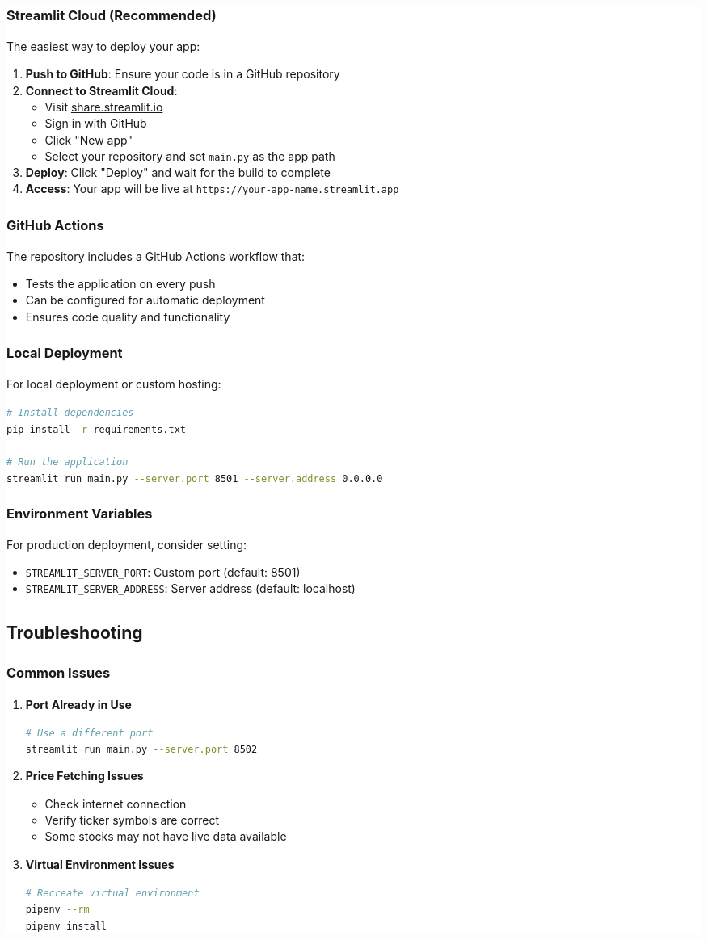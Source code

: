 ### Streamlit Cloud (Recommended)
The easiest way to deploy your app:

1. **Push to GitHub**: Ensure your code is in a GitHub repository
2. **Connect to Streamlit Cloud**: 
   - Visit [share.streamlit.io](https://share.streamlit.io)
   - Sign in with GitHub
   - Click "New app"
   - Select your repository and set `main.py` as the app path
3. **Deploy**: Click "Deploy" and wait for the build to complete
4. **Access**: Your app will be live at `https://your-app-name.streamlit.app`

### GitHub Actions
The repository includes a GitHub Actions workflow that:
- Tests the application on every push
- Can be configured for automatic deployment
- Ensures code quality and functionality

### Local Deployment
For local deployment or custom hosting:

```bash
# Install dependencies
pip install -r requirements.txt

# Run the application
streamlit run main.py --server.port 8501 --server.address 0.0.0.0
```

### Environment Variables
For production deployment, consider setting:
- `STREAMLIT_SERVER_PORT`: Custom port (default: 8501)
- `STREAMLIT_SERVER_ADDRESS`: Server address (default: localhost)

## Troubleshooting

### Common Issues

1. **Port Already in Use**
   ```bash
   # Use a different port
   streamlit run main.py --server.port 8502
   ```

2. **Price Fetching Issues**
   - Check internet connection
   - Verify ticker symbols are correct
   - Some stocks may not have live data available

3. **Virtual Environment Issues**
   ```bash
   # Recreate virtual environment
   pipenv --rm
   pipenv install
   ```
